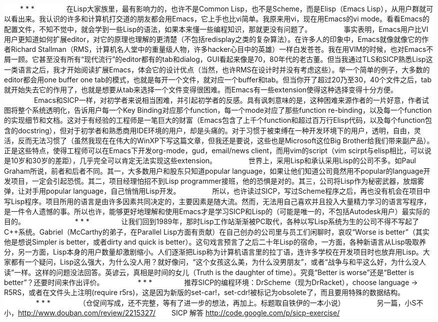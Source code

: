 　　 * * *
　　
　　在Lisp大家族里，最有影响力的，也许不是Common Lisp，也不是Scheme，而是Elisp（Emacs Lisp），从用户群就可以看出来。我认识的许多和计算机打交道的朋友都会用Emacs，它上手也比vi简单。我原来用vi，现在用Emacs的vi mode。看看Emacs的配置文件，不知不觉中，就会学到一些Lisp的语法，如果本来懂一些编程知识，那就更没有问题了。
　　
　　事实表明，Emacs用户比VI用户更知道如何扩展editor，对它的原理也理解的更清楚（不包括redisplay之类的复杂算法）。在许多人的印象中，Emacs就像就像它的作者Richard Stallman（RMS，计算机名人堂中的重量级人物，许多hacker心目中的英雄）一样白发苍苍。我在用VIM的时候，也对Emacs不屑一顾。它甚至没有所有“现代流行”的editor都有的tab和dialog，GUI看起来像是70，80年代的老古董。但当我通过TLS和SICP熟悉Lisp这一类语言之后，我才开始阅读扩展Emacs，体会它的设计优点（当然，也许RMS在设计时并没有考虑这些）。举一个简单的例子，大多数的editor都会用one buffer one tab的模式，也就是每开一个文件，就对应一个buffer和tab。但当你开了超过20乃至30，40个文件之后，tab就开始失去它的作用了，也就是想要从tab来选择一个文件变得很困难。而Emacs有一些extension使得这种选择变得十分方便。
　　
　　Emacs和SICP一样，对初学者来说相当困难，并引起初学者的反感。具有讽刺意味的是，这种困难来源作者的一片好意，作者试图将整个系统透明化，告诉用户每一个Key Binding对应那个function，每一个mode对应了那些function re-binding，以及每一个function的实现细节和文档。这对于有经验的工程师是一笔巨大的财富（Emacs包含了上千个function和超过百万行Elisp代码，以及每个function包含的docstring），但对于初学者和熟悉商用IDE环境的用户，却是头痛的。对于习惯于被束缚在一种开发环境下的用户，透明，自由，灵活，反而无法习惯了（虽然我现在在伟大的WinXP下写这篇文章，但我还是要说，这些也是Microsoft这位Big Brother给我们带来副产品）。正是这些特点，使得工程师可以在Emacs下开发org-mode，gud，email/news client，而用vim的script（vim scirpt与elisp相比，可以说是10岁和30岁的差距），几乎完全可以肯定无法实现这些extension。
　　
　　世界上，采用Lisp和承认采用Lisp的公司不多。如Paul Graham所说，前者和后者不同。其一，大多数用户和股东只知道popular language，如果让他们知道公司竟然用不popular的language开发项目，一定会引起恐慌。其二，项目经理怕招不到Lisp programmer接班，他的恐惧是对的。其三，公司将Lisp作为秘密武器，放烟雾弹，让对手用popular language，自己悄悄用Lisp开发。
　　
　　所以，也许读过SICP，写过Scheme程序之后，再也没有机会在项目中写Lisp程序。项目所用的语言是由许多因素共同决定的，主要因素是随大流。然而，无法用自己喜欢并且投入大量精力学习的语言写程序，是一件令人遗憾的事。所以也许，能够更好地理解和使用Emacs才是学习SICP和Lisp的（可能是唯一的，不包括Autodesk用户）最实际的目的。
　　
　　
　　 * * *
　　
　　让我们回到1989年，那时Lisp工作站渐渐被PC取代，各种以写Lisp系统为生的公司不得不写起了C++系统。Gabriel（McCarthy的弟子，在Parallel Lisp方面有贡献）在自己创办的公司里与员工们闲聊时，哀叹“Worse is better”（其实他是想说Simpler is better，或者dirty and quick is better）。这句戏言预言了之后二十年Lisp的宿命，一方面，各种新语言从Lisp吸取养分，另一方面，Lisp本身的用户数量却激剧缩小。人们逐渐把Lisp称为计算机语言里的拉丁语，连许多学校在开发项目时也放弃用Lisp。大家都有一个疑问，Lisp这么强大，为什么没人用？就好像问，“这个女孩这么美，为什么没男朋友”，或者“战争与和平这么好，为什么没人读”一样。这样的问题没法回答。英谚云，真相是时间的女儿（Truth is the daughter of time）。究竟“Better is worse”还是“Better is better”？还要时间来作出评价。
　　
　　 * * *
　　
　　推荐SICP的编程环境：DrScheme（现为DrRacket），choose language -> R5RS，或者在文件头上注明(require r5rs)，这是因为新版的set-car!，set-cdr!被标记为obsolete了，而且要用特殊的数据结构。
　　
　　 * * *
　　
　　（仓促间写成，还不完整，等有了进一步的想法，再加上。标题取自铁伊的一本小说）
　　
　　另一篇，小S不小，http://www.douban.com/review/2215327/
　　SICP 解答 http://code.google.com/p/sicp-exercise/ 